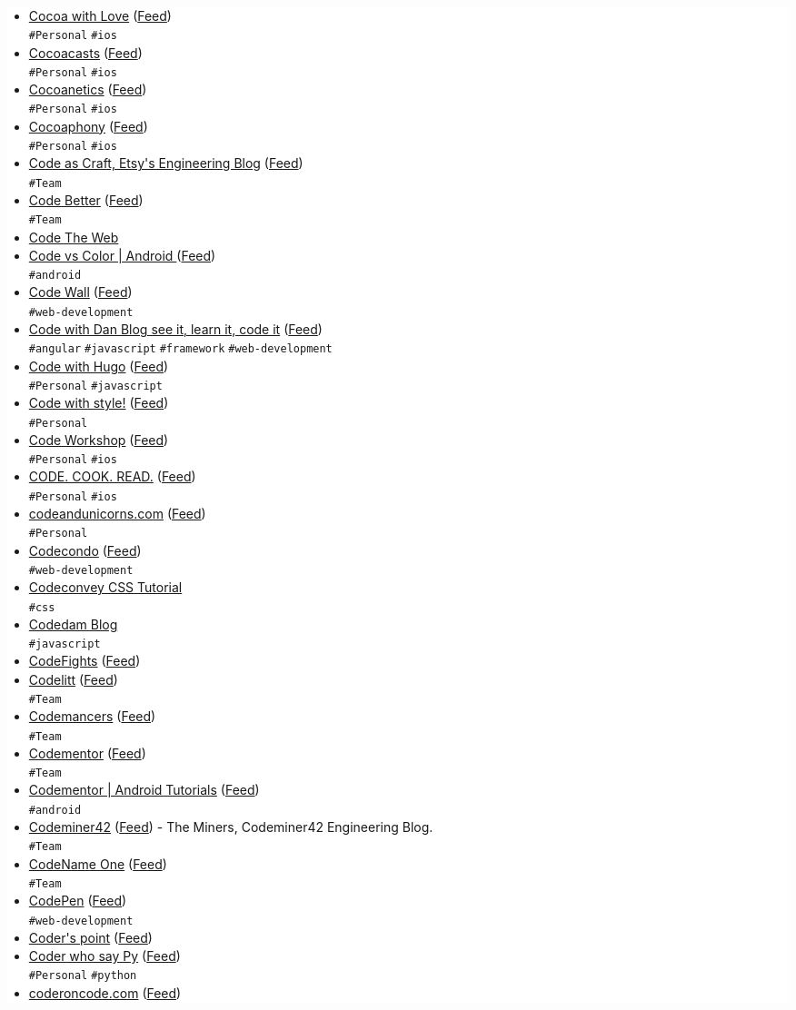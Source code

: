 - [Cocoa with Love](https://www.cocoawithlove.com/) ([Feed](http://www.cocoawithlove.com/feeds/posts/default?alt=rss))
  <br>`#Personal` `#ios`
- [Cocoacasts](https://cocoacasts.com/blog) ([Feed](https://cocoacasts.com/feed))
  <br>`#Personal` `#ios`
- [Cocoanetics](https://www.cocoanetics.com/blog/) ([Feed](https://www.cocoanetics.com/feed/))
  <br>`#Personal` `#ios`
- [Cocoaphony](http://robnapier.net/) ([Feed](http://robnapier.net/atom.xml))
  <br>`#Personal` `#ios`
- [Code as Craft, Etsy's Engineering Blog](https://codeascraft.com/) ([Feed](https://codeascraft.com/feed/))
  <br>`#Team`
- [Code Better](http://codebetter.com/) ([Feed](http://feeds.feedburner.com/CodeBetter))
  <br>`#Team`
- [Code The Web](https://codetheweb.blog/)
- [Code vs Color | Android ](http://codevscolor.com/category/android/) ([Feed](https://www.codevscolor.com/feed/))
  <br>`#android`
- [Code Wall](https://www.codewall.co.uk/) ([Feed](https://www.codewall.co.uk/feed/))
  <br>`#web-development`
- [Code with Dan Blog see it, learn it, code it](https://blog.codewithdan.com/) ([Feed](https://blog.codewithdan.com/feed/))
  <br>`#angular` `#javascript` `#framework` `#web-development`
- [Code with Hugo](https://codewithhugo.com/) ([Feed](https://codewithhugo.com/index.xml))
  <br>`#Personal` `#javascript`
- [Code with style!](https://codewithstyle.info/) ([Feed](https://codewithstyle.info/feed/))
  <br>`#Personal`
- [Code Workshop](http://codeworkshop.net/) ([Feed](http://codeworkshop.net/feed))
  <br>`#Personal` `#ios`
- [CODE. COOK. READ.](https://codecookread.com/) ([Feed](https://codecookread.com/feed/rss))
  <br>`#Personal` `#ios`
- [codeandunicorns.com](https://codeandunicorns.com/) ([Feed](https://codeandunicorns.com/feed/))
  <br>`#Personal`
- [Codecondo](https://codecondo.com/) ([Feed](https://codecondo.com/feed/))
  <br>`#web-development`
- [Codeconvey CSS Tutorial](https://codeconvey.com/category/css-tutorial/)
  <br>`#css`
- [Codedam Blog](https://codedam.com/blog/)
  <br>`#javascript`
- [CodeFights](http://blog.codefights.com/) ([Feed](https://codesignal.com/feed/))
- [Codelitt](https://www.codelitt.com/blog/) ([Feed](https://www.codelitt.com/blog/rss))
  <br>`#Team`
- [Codemancers](https://crypt.codemancers.com/) ([Feed](https://crypt.codemancers.com/index.xml))
  <br>`#Team`
- [Codementor](https://www.codementor.io/tutorial) ([Feed](https://www.codementor.io/tutorial/feed))
  <br>`#Team`
- [Codementor | Android Tutorials](https://www.codementor.io/android/tutorial) ([Feed](https://www.codementor.io/feed))
  <br>`#android`
- [Codeminer42](https://blog.codeminer42.com/) ([Feed](https://blog.codeminer42.com/feed/)) - The Miners, Codeminer42 Engineering Blog.
  <br>`#Team`
- [CodeName One](http://www.codenameone.com/blog.html) ([Feed](http://www.codenameone.com/feed.xml))
  <br>`#Team`
- [CodePen](https://blog.codepen.io/) ([Feed](https://blog.codepen.io/feed/))
  <br>`#web-development`
- [Coder's point](https://www.coderspoint.in/) ([Feed](https://www.coderspoint.in/feeds/posts/default))
- [Coder who say Py](http://sayspy.blogspot.co.id/) ([Feed](http://sayspy.blogspot.com/feeds/posts/default))
  <br>`#Personal` `#python`
- [coderoncode.com](http://coderoncode.com/) ([Feed](https://coderoncode.com/rss.xml))